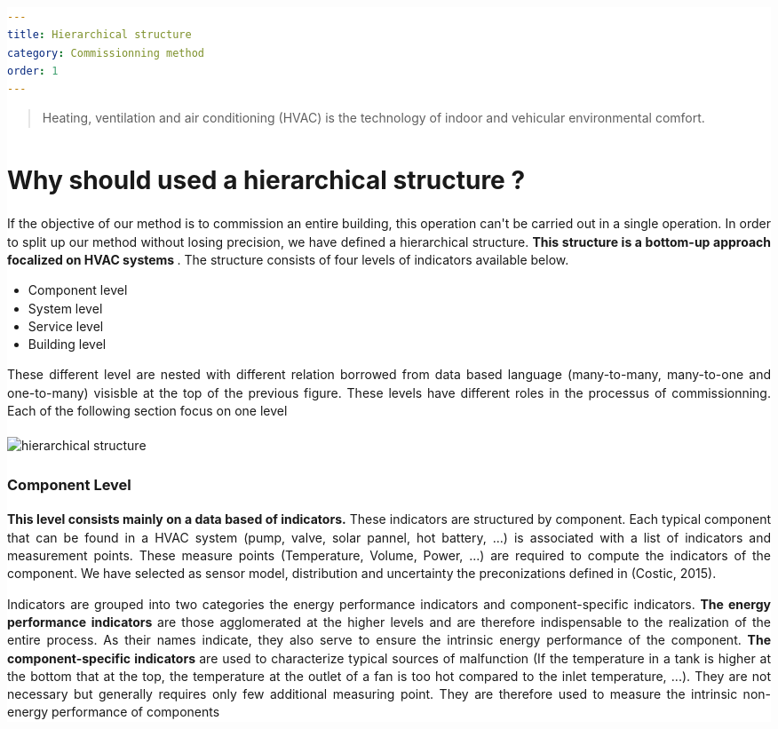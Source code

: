 ```yaml
---
title: Hierarchical structure
category: Commissionning method
order: 1
---
```


> Heating, ventilation and air conditioning (HVAC) is the technology of indoor and vehicular environmental comfort.

# Why should used a hierarchical structure ?
<p align="justify">
If the objective of our method is to commission an entire building, this operation can't be carried out in a single operation. In order to split up our method without losing precision, we have defined a hierarchical structure. <strong> This structure is a bottom-up approach focalized on HVAC systems </strong>. The structure consists of four levels of indicators available below.
</p>

  - Component level
  - System level
  - Service level
  - Building level

<p align="justify"> These different level are nested with different relation borrowed from data based language (many-to-many, many-to-one and one-to-many) visisble at the top of the previous figure. These levels have different roles in the processus of commissionning. Each of the following section focus on one level</p>

<img src="struc.png" alt="hierarchical structure" style="width: 800px;" align ="middle"/>

### Component Level

<p align="justify">
<strong>This level consists mainly on a data based of indicators.</strong> These indicators are structured by component. Each typical component that can be found in a HVAC system (pump, valve, solar pannel, hot battery, ...) is associated with a list of indicators and measurement points. These measure points (Temperature, Volume, Power, ...) are required to compute the indicators of the component. We have selected as sensor model, distribution and uncertainty the preconizations defined in (Costic, 2015).
 </p>

<p align="justify">
Indicators are grouped into two categories the energy performance indicators and component-specific indicators. <strong>The energy performance indicators </strong>are those agglomerated at the higher levels and are therefore indispensable to the realization of the entire process. As their names indicate, they also serve to ensure the intrinsic energy performance of the component. <strong> The component-specific indicators </strong> are used to characterize typical sources of malfunction (If the temperature in a tank is higher at the bottom that at the top, the temperature at the outlet of a fan is too hot  compared to the inlet temperature, ...). They are not necessary but generally requires only few additional measuring point. They are therefore used to measure the intrinsic non-energy performance of components</p>
